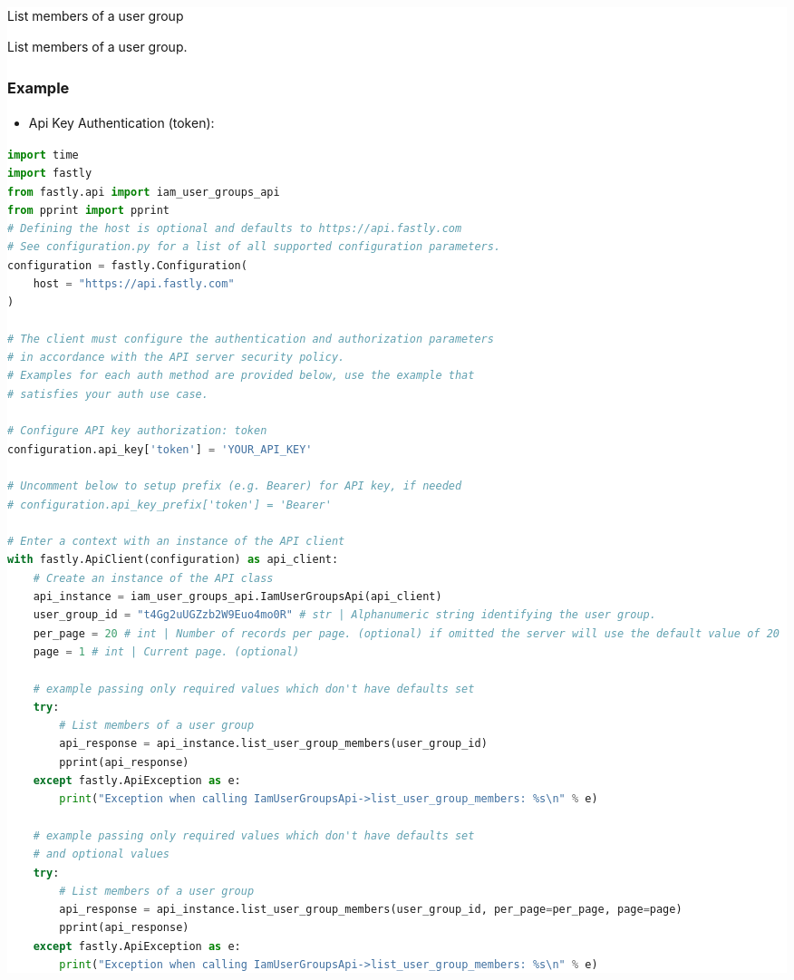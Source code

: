 List members of a user group

List members of a user group.

### Example

* Api Key Authentication (token):

```python
import time
import fastly
from fastly.api import iam_user_groups_api
from pprint import pprint
# Defining the host is optional and defaults to https://api.fastly.com
# See configuration.py for a list of all supported configuration parameters.
configuration = fastly.Configuration(
    host = "https://api.fastly.com"
)

# The client must configure the authentication and authorization parameters
# in accordance with the API server security policy.
# Examples for each auth method are provided below, use the example that
# satisfies your auth use case.

# Configure API key authorization: token
configuration.api_key['token'] = 'YOUR_API_KEY'

# Uncomment below to setup prefix (e.g. Bearer) for API key, if needed
# configuration.api_key_prefix['token'] = 'Bearer'

# Enter a context with an instance of the API client
with fastly.ApiClient(configuration) as api_client:
    # Create an instance of the API class
    api_instance = iam_user_groups_api.IamUserGroupsApi(api_client)
    user_group_id = "t4Gg2uUGZzb2W9Euo4mo0R" # str | Alphanumeric string identifying the user group.
    per_page = 20 # int | Number of records per page. (optional) if omitted the server will use the default value of 20
    page = 1 # int | Current page. (optional)

    # example passing only required values which don't have defaults set
    try:
        # List members of a user group
        api_response = api_instance.list_user_group_members(user_group_id)
        pprint(api_response)
    except fastly.ApiException as e:
        print("Exception when calling IamUserGroupsApi->list_user_group_members: %s\n" % e)

    # example passing only required values which don't have defaults set
    # and optional values
    try:
        # List members of a user group
        api_response = api_instance.list_user_group_members(user_group_id, per_page=per_page, page=page)
        pprint(api_response)
    except fastly.ApiException as e:
        print("Exception when calling IamUserGroupsApi->list_user_group_members: %s\n" % e)
```
